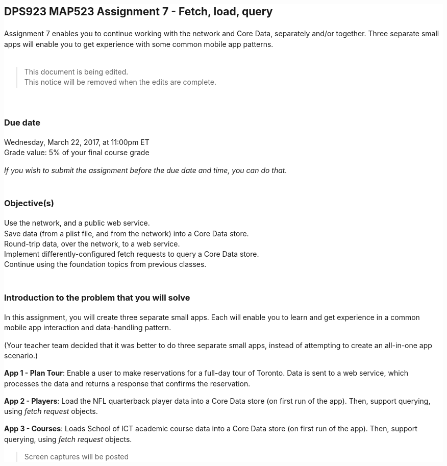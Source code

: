 ## DPS923 MAP523 Assignment 7 - Fetch, load, query

Assignment 7 enables you to continue working with the network and Core Data, separately and/or together. Three separate small apps will enable you to get experience with some common mobile app patterns.  
<br>

> This document is being edited.  
> This notice will be removed when the edits are complete.  

<br>

### Due date
Wednesday, March 22, 2017, at 11:00pm ET  
Grade value: 5% of your final course grade  

*If you wish to submit the assignment before the due date and time, you can do that.*  
<br>

### Objective(s)
Use the network, and a public web service.  
Save data (from a plist file, and from the network) into a Core Data store.  
Round-trip data, over the network, to a web service.  
Implement differently-configured fetch requests to query a Core Data store.  
Continue using the foundation topics from previous classes.  
<br>

### Introduction to the problem that you will solve
In this assignment, you will create three separate small apps. Each will enable you to learn and get experience in a common mobile app interaction and data-handling pattern.  

(Your teacher team decided that it was better to do three separate small apps, instead of attempting to create an all-in-one app scenario.)  

**App 1 - Plan Tour**: Enable a user to make reservations for a full-day tour of Toronto. Data is sent to a web service, which processes the data and returns a response that confirms the reservation.  

**App 2 - Players**: Load the NFL quarterback player data into a Core Data store (on first run of the app). Then, support querying, using *fetch request* objects.  

**App 3 - Courses**: Loads School of ICT academic course data into a Core Data store (on first run of the app). Then, support querying, using *fetch request* objects. 

> Screen captures will be posted  
